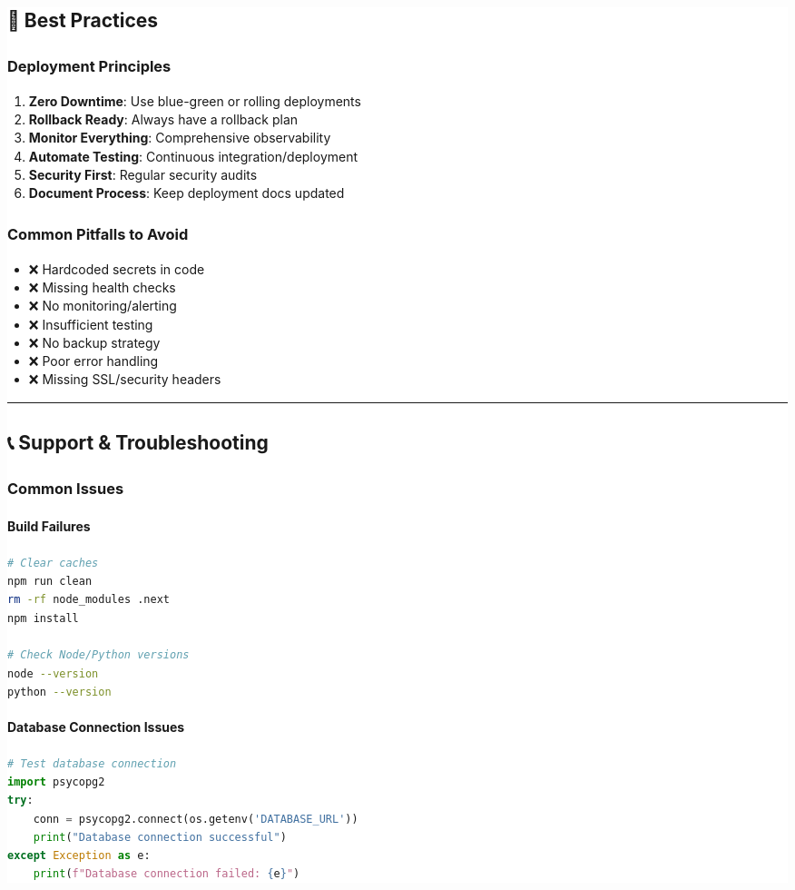 
## 🎯 **Best Practices**

### **Deployment Principles**

1. **Zero Downtime**: Use blue-green or rolling deployments
2. **Rollback Ready**: Always have a rollback plan
3. **Monitor Everything**: Comprehensive observability
4. **Automate Testing**: Continuous integration/deployment
5. **Security First**: Regular security audits
6. **Document Process**: Keep deployment docs updated

### **Common Pitfalls to Avoid**

- ❌ Hardcoded secrets in code
- ❌ Missing health checks
- ❌ No monitoring/alerting
- ❌ Insufficient testing
- ❌ No backup strategy
- ❌ Poor error handling
- ❌ Missing SSL/security headers

---

## 📞 **Support & Troubleshooting**

### **Common Issues**

#### **Build Failures**

```bash
# Clear caches
npm run clean
rm -rf node_modules .next
npm install

# Check Node/Python versions
node --version
python --version
```

#### **Database Connection Issues**

```python
# Test database connection
import psycopg2
try:
    conn = psycopg2.connect(os.getenv('DATABASE_URL'))
    print("Database connection successful")
except Exception as e:
    print(f"Database connection failed: {e}")
```

